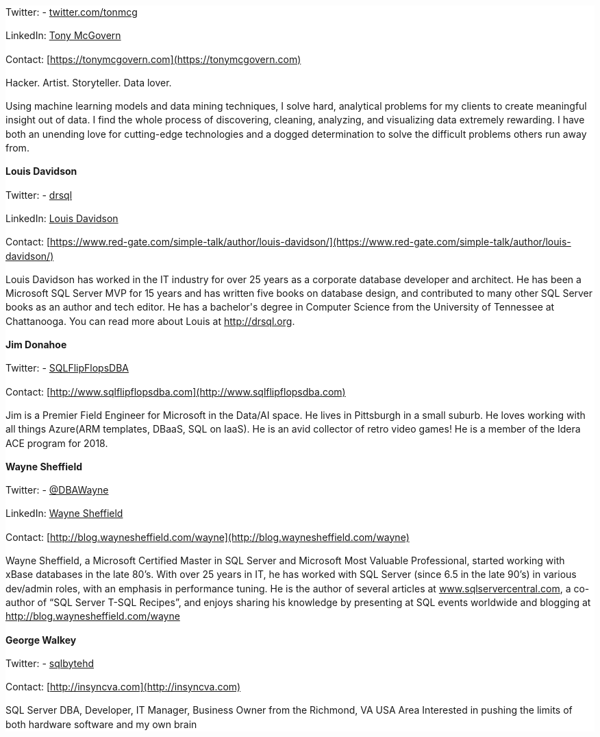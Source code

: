 Twitter:  - [twitter.com/tonmcg](https://www.twitter.com/twitter.com/tonmcg)
 
LinkedIn: [Tony McGovern](https://www.linkedin.com/in/tony-mcgovern-1ab6778/)
 
Contact: [https://tonymcgovern.com](https://tonymcgovern.com)
 
Hacker. Artist. Storyteller. Data lover.

Using machine learning models and data mining techniques, I solve hard, analytical problems for my clients to create meaningful insight out of data. I find the whole process of discovering, cleaning, analyzing, and visualizing data extremely rewarding. I have both an unending love for cutting-edge technologies and a dogged determination to solve the difficult problems others run away from.
 
**Louis Davidson**
 
Twitter:  - [drsql](https://www.twitter.com/drsql)
 
LinkedIn: [Louis Davidson](http://www.linkedin.com/in/louisdavidson)
 
Contact: [https://www.red-gate.com/simple-talk/author/louis-davidson/](https://www.red-gate.com/simple-talk/author/louis-davidson/)
 
Louis Davidson has worked in the IT industry for over 25 years as a corporate database developer and architect. He has been a Microsoft SQL Server MVP for 15 years and has written five books on database design, and contributed to many other SQL Server books as an author and tech editor. He has a bachelor's degree in Computer Science from the University of Tennessee at Chattanooga. You can read more about Louis at http://drsql.org.
 
**Jim Donahoe**
 
Twitter:  - [SQLFlipFlopsDBA](https://www.twitter.com/SQLFlipFlopsDBA)
 
Contact: [http://www.sqlflipflopsdba.com](http://www.sqlflipflopsdba.com)
 
Jim is a Premier Field Engineer for Microsoft in the Data/AI space.  He lives in Pittsburgh in a small suburb.  He loves working with all things Azure(ARM templates, DBaaS, SQL on IaaS).  He is an avid collector of retro video games! He is a member of the Idera ACE program for 2018.
 
**Wayne Sheffield**
 
Twitter:  - [@DBAWayne](https://www.twitter.com/@DBAWayne)
 
LinkedIn: [Wayne Sheffield](http://www.linkedin.com/in/WayneSheffield)
 
Contact: [http://blog.waynesheffield.com/wayne](http://blog.waynesheffield.com/wayne)
 
Wayne Sheffield, a Microsoft Certified Master in SQL Server and Microsoft Most Valuable Professional, started working with xBase databases in the late 80’s. With over 25 years in IT, he has worked with SQL Server (since 6.5 in the late 90’s) in various dev/admin roles, with an emphasis in performance tuning. He is the author of several articles at www.sqlservercentral.com, a co-author of “SQL Server T-SQL Recipes”, and enjoys sharing his knowledge by presenting at SQL events worldwide and blogging at http://blog.waynesheffield.com/wayne
 
**George Walkey**
 
Twitter:  - [sqlbytehd](https://www.twitter.com/sqlbytehd)
 
Contact: [http://insyncva.com](http://insyncva.com)
 
SQL Server DBA, Developer, IT Manager, Business Owner from the Richmond, VA USA Area
Interested in pushing the limits of both hardware software and my own brain
 